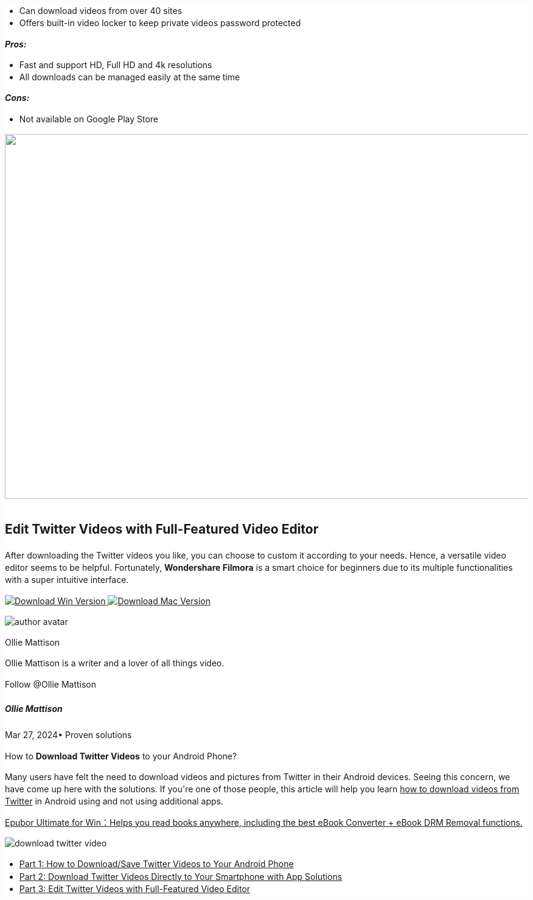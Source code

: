 * Can download videos from over 40 sites
* Offers built-in video locker to keep private videos password protected

**_Pros:_**

* Fast and support HD, Full HD and 4k resolutions
* All downloads can be managed easily at the same time

**_Cons:_**

* Not available on Google Play Store


<a href="https://appsumo.8odi.net/c/5597632/2068425/7443" target="_top" id="2068425"><img src="//a.impactradius-go.com/display-ad/7443-2068425" border="0" alt="" width="1200" height="600"/></a><img height="0" width="0" src="https://appsumo.8odi.net/i/5597632/2068425/7443" style="position:absolute;visibility:hidden;" border="0" />

## Edit Twitter Videos with Full-Featured Video Editor

After downloading the Twitter videos you like, you can choose to custom it according to your needs. Hence, a versatile video editor seems to be helpful. Fortunately, **Wondershare Filmora** is a smart choice for beginners due to its multiple functionalities with a super intuitive interface.

[![Download Win Version](https://images.wondershare.com/filmora/guide/download-btn-win.jpg) ](https://tools.techidaily.com/wondershare/filmora/download/) [![Download Mac Version](https://images.wondershare.com/filmora/guide/download-btn-mac.jpg) ](https://tools.techidaily.com/wondershare/filmora/download/)

![author avatar](https://images.wondershare.com/filmora/article-images/ollie-mattison.jpg)

Ollie Mattison

Ollie Mattison is a writer and a lover of all things video.

Follow @Ollie Mattison

##### Ollie Mattison

 Mar 27, 2024• Proven solutions

How to **Download Twitter Videos** to your Android Phone?

Many users have felt the need to download videos and pictures from Twitter in their Android devices. Seeing this concern, we have come up here with the solutions. If you're one of those people, this article will help you learn [how to download videos from Twitter](https://tools.techidaily.com/wondershare/filmora/download/) in Android using and not using additional apps.


<a href="https://secure.2checkout.com/order/checkout.php?PRODS=4599951&QTY=1&AFFILIATE=108875&CART=1"><iframe width="864" height="500" src="https://www.youtube.com/embed/jVnfr5HudQw" title="The Latest and Easiest Solution to Remove Kindle DRM on Windows (without Degrading)" frameborder="0" allow="accelerometer; autoplay; clipboard-write; encrypted-media; gyroscope; picture-in-picture; web-share" referrerpolicy="strict-origin-when-cross-origin" allowfullscreen></iframe>
Epubor Ultimate for Win：Helps you read books anywhere, including the best eBook Converter + eBook DRM Removal functions.</a>

![download twitter video](https://images.wondershare.com/filmora/article-images/unfollow-apps-twitter.jpg)

* [Part 1: How to Download/Save Twitter Videos to Your Android Phone](#part1)
* [Part 2: Download Twitter Videos Directly to Your Smartphone with App Solutions](#part2)
* [Part 3: Edit Twitter Videos with Full-Featured Video Editor](#part3)
